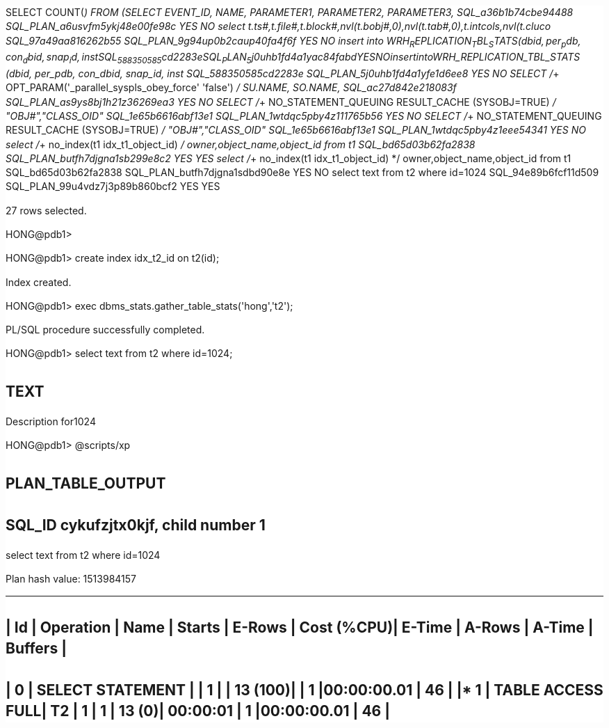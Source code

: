 SELECT COUNT(*) FROM (SELECT EVENT_ID, NAME, PARAMETER1, PARAMETER2, PARAMETER3,                    SQL_a36b1b74cbe94488 SQL_PLAN_a6usvfm5ykj48e00fe98c YES     NO
select t.ts#,t.file#,t.block#,nvl(t.bobj#,0),nvl(t.tab#,0),t.intcols,nvl(t.cluco                    SQL_97a49aa816262b55 SQL_PLAN_9g94up0b2caup40fa4f6f YES     NO
insert into  WRH$_REPLICATION_TBL_STATS  (dbid, per_pdb, con_dbid, snap_id, inst                    SQL_588350585cd2283e SQL_PLAN_5j0uhb1fd4a1yac84fabd YES     NO
insert into  WRH$_REPLICATION_TBL_STATS  (dbid, per_pdb, con_dbid, snap_id, inst                    SQL_588350585cd2283e SQL_PLAN_5j0uhb1fd4a1yfe1d6ee8 YES     NO
SELECT /*+ OPT_PARAM('_parallel_syspls_obey_force' 'false') */ SU.NAME, SO.NAME,                    SQL_ac27d842e218083f SQL_PLAN_as9ys8bj1h21z36269ea3 YES     NO
SELECT /*+ NO_STATEMENT_QUEUING RESULT_CACHE (SYSOBJ=TRUE) */ "OBJ#","CLASS_OID"                    SQL_1e65b6616abf13e1 SQL_PLAN_1wtdqc5pby4z111765b56 YES     NO
SELECT /*+ NO_STATEMENT_QUEUING RESULT_CACHE (SYSOBJ=TRUE) */ "OBJ#","CLASS_OID"                    SQL_1e65b6616abf13e1 SQL_PLAN_1wtdqc5pby4z1eee54341 YES     NO
select /*+ no_index(t1 idx_t1_object_id) */ owner,object_name,object_id from t1                     SQL_bd65d03b62fa2838 SQL_PLAN_butfh7djgna1sb299e8c2 YES     YES
select /*+ no_index(t1 idx_t1_object_id) */ owner,object_name,object_id from t1                     SQL_bd65d03b62fa2838 SQL_PLAN_butfh7djgna1sdbd90e8e YES     NO
select text from t2 where id=1024                                                                   SQL_94e89b6fcf11d509 SQL_PLAN_99u4vdz7j3p89b860bcf2 YES     YES

27 rows selected.

HONG@pdb1> 

HONG@pdb1> create index idx_t2_id on t2(id);

Index created.

HONG@pdb1> exec dbms_stats.gather_table_stats('hong','t2');

PL/SQL procedure successfully completed.

HONG@pdb1> select text from t2 where id=1024;

TEXT
--------------------------------------------------
Description for1024

HONG@pdb1> @scripts/xp

PLAN_TABLE_OUTPUT
--------------------------------------------------------------------------------------------------------------------------------------------------------------------------------------------------------
SQL_ID  cykufzjtx0kjf, child number 1
-------------------------------------
select text from t2 where id=1024

Plan hash value: 1513984157

------------------------------------------------------------------------------------------------------------
| Id  | Operation         | Name | Starts | E-Rows | Cost (%CPU)| E-Time   | A-Rows |   A-Time   | Buffers |
------------------------------------------------------------------------------------------------------------
|   0 | SELECT STATEMENT  |      |      1 |        |    13 (100)|          |      1 |00:00:00.01 |      46 |
|*  1 |  TABLE ACCESS FULL| T2   |      1 |      1 |    13   (0)| 00:00:01 |      1 |00:00:00.01 |      46 |
------------------------------------------------------------------------------------------------------------
